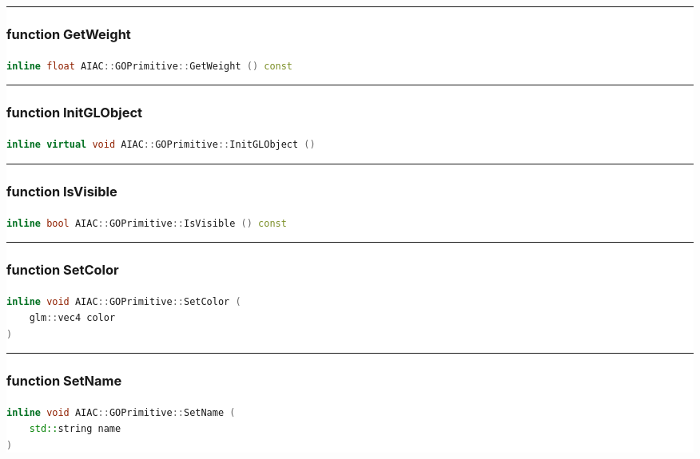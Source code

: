 


<hr>



### function GetWeight 

```C++
inline float AIAC::GOPrimitive::GetWeight () const
```




<hr>



### function InitGLObject 

```C++
inline virtual void AIAC::GOPrimitive::InitGLObject () 
```




<hr>



### function IsVisible 

```C++
inline bool AIAC::GOPrimitive::IsVisible () const
```




<hr>



### function SetColor 

```C++
inline void AIAC::GOPrimitive::SetColor (
    glm::vec4 color
) 
```




<hr>



### function SetName 

```C++
inline void AIAC::GOPrimitive::SetName (
    std::string name
) 
```
